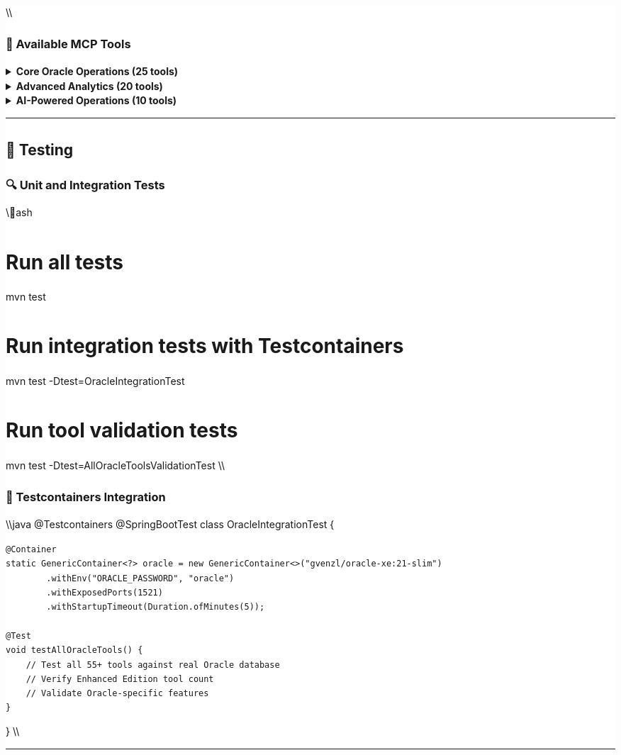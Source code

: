 \\\

### 🧰 Available MCP Tools

<details><summary><strong>Core Oracle Operations (25 tools)</strong></summary></details>

<details><summary><strong>Advanced Analytics (20 tools)</strong></summary></details>

<details><summary><strong>AI-Powered Operations (10 tools)</strong></summary></details>

---

## 🧪 Testing

### 🔍 Unit and Integration Tests

\\\ash
# Run all tests
mvn test

# Run integration tests with Testcontainers
mvn test -Dtest=OracleIntegrationTest

# Run tool validation tests
mvn test -Dtest=AllOracleToolsValidationTest
\\\

### 🐋 Testcontainers Integration

\\\java
@Testcontainers
@SpringBootTest
class OracleIntegrationTest {

    @Container
    static GenericContainer<?> oracle = new GenericContainer<>("gvenzl/oracle-xe:21-slim")
            .withEnv("ORACLE_PASSWORD", "oracle")
            .withExposedPorts(1521)
            .withStartupTimeout(Duration.ofMinutes(5));

    @Test
    void testAllOracleTools() {
        // Test all 55+ tools against real Oracle database
        // Verify Enhanced Edition tool count
        // Validate Oracle-specific features
    }
}
\\\

---
